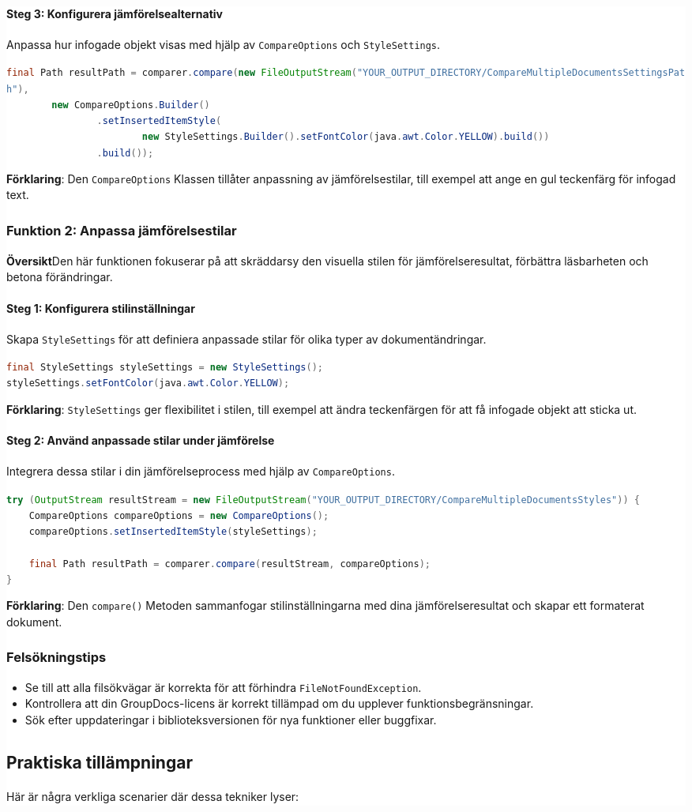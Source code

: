 #### Steg 3: Konfigurera jämförelsealternativ
Anpassa hur infogade objekt visas med hjälp av `CompareOptions` och `StyleSettings`.

```java
final Path resultPath = comparer.compare(new FileOutputStream("YOUR_OUTPUT_DIRECTORY/CompareMultipleDocumentsSettingsPath"),
        new CompareOptions.Builder()
                .setInsertedItemStyle(
                        new StyleSettings.Builder().setFontColor(java.awt.Color.YELLOW).build())
                .build());
```

**Förklaring**: Den `CompareOptions` Klassen tillåter anpassning av jämförelsestilar, till exempel att ange en gul teckenfärg för infogad text.

### Funktion 2: Anpassa jämförelsestilar

**Översikt**Den här funktionen fokuserar på att skräddarsy den visuella stilen för jämförelseresultat, förbättra läsbarheten och betona förändringar.

#### Steg 1: Konfigurera stilinställningar
Skapa `StyleSettings` för att definiera anpassade stilar för olika typer av dokumentändringar.

```java
final StyleSettings styleSettings = new StyleSettings();
styleSettings.setFontColor(java.awt.Color.YELLOW);
```

**Förklaring**: `StyleSettings` ger flexibilitet i stilen, till exempel att ändra teckenfärgen för att få infogade objekt att sticka ut.

#### Steg 2: Använd anpassade stilar under jämförelse
Integrera dessa stilar i din jämförelseprocess med hjälp av `CompareOptions`.

```java
try (OutputStream resultStream = new FileOutputStream("YOUR_OUTPUT_DIRECTORY/CompareMultipleDocumentsStyles")) {
    CompareOptions compareOptions = new CompareOptions();
    compareOptions.setInsertedItemStyle(styleSettings);
    
    final Path resultPath = comparer.compare(resultStream, compareOptions);
}
```

**Förklaring**: Den `compare()` Metoden sammanfogar stilinställningarna med dina jämförelseresultat och skapar ett formaterat dokument.

### Felsökningstips
- Se till att alla filsökvägar är korrekta för att förhindra `FileNotFoundException`.
- Kontrollera att din GroupDocs-licens är korrekt tillämpad om du upplever funktionsbegränsningar.
- Sök efter uppdateringar i biblioteksversionen för nya funktioner eller buggfixar.

## Praktiska tillämpningar
Här är några verkliga scenarier där dessa tekniker lyser:
